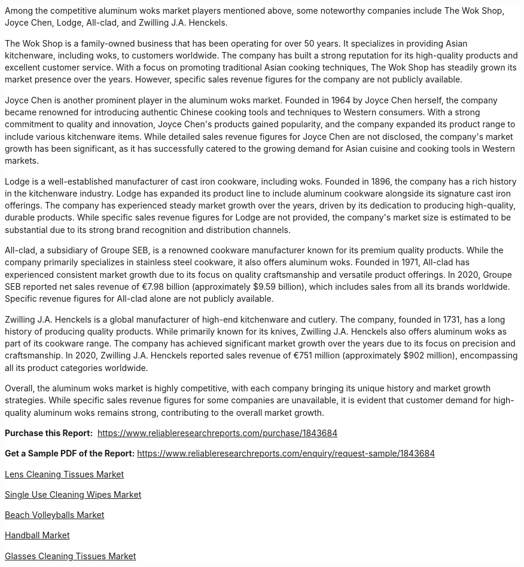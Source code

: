 <p><p>Among the competitive aluminum woks market players mentioned above, some noteworthy companies include The Wok Shop, Joyce Chen, Lodge, All-clad, and Zwilling J.A. Henckels.</p><p>The Wok Shop is a family-owned business that has been operating for over 50 years. It specializes in providing Asian kitchenware, including woks, to customers worldwide. The company has built a strong reputation for its high-quality products and excellent customer service. With a focus on promoting traditional Asian cooking techniques, The Wok Shop has steadily grown its market presence over the years. However, specific sales revenue figures for the company are not publicly available.</p><p>Joyce Chen is another prominent player in the aluminum woks market. Founded in 1964 by Joyce Chen herself, the company became renowned for introducing authentic Chinese cooking tools and techniques to Western consumers. With a strong commitment to quality and innovation, Joyce Chen's products gained popularity, and the company expanded its product range to include various kitchenware items. While detailed sales revenue figures for Joyce Chen are not disclosed, the company's market growth has been significant, as it has successfully catered to the growing demand for Asian cuisine and cooking tools in Western markets.</p><p>Lodge is a well-established manufacturer of cast iron cookware, including woks. Founded in 1896, the company has a rich history in the kitchenware industry. Lodge has expanded its product line to include aluminum cookware alongside its signature cast iron offerings. The company has experienced steady market growth over the years, driven by its dedication to producing high-quality, durable products. While specific sales revenue figures for Lodge are not provided, the company's market size is estimated to be substantial due to its strong brand recognition and distribution channels.</p><p>All-clad, a subsidiary of Groupe SEB, is a renowned cookware manufacturer known for its premium quality products. While the company primarily specializes in stainless steel cookware, it also offers aluminum woks. Founded in 1971, All-clad has experienced consistent market growth due to its focus on quality craftsmanship and versatile product offerings. In 2020, Groupe SEB reported net sales revenue of €7.98 billion (approximately $9.59 billion), which includes sales from all its brands worldwide. Specific revenue figures for All-clad alone are not publicly available.</p><p>Zwilling J.A. Henckels is a global manufacturer of high-end kitchenware and cutlery. The company, founded in 1731, has a long history of producing quality products. While primarily known for its knives, Zwilling J.A. Henckels also offers aluminum woks as part of its cookware range. The company has achieved significant market growth over the years due to its focus on precision and craftsmanship. In 2020, Zwilling J.A. Henckels reported sales revenue of €751 million (approximately $902 million), encompassing all its product categories worldwide.</p><p>Overall, the aluminum woks market is highly competitive, with each company bringing its unique history and market growth strategies. While specific sales revenue figures for some companies are unavailable, it is evident that customer demand for high-quality aluminum woks remains strong, contributing to the overall market growth.</p></p>
<p><strong>Purchase this Report:</strong>&nbsp;&nbsp;<a href="https://www.reliableresearchreports.com/purchase/1843684">https://www.reliableresearchreports.com/purchase/1843684</a></p>
<p></p>
<p><strong>Get a Sample PDF of the Report:</strong>&nbsp;<a href="https://www.reliableresearchreports.com/enquiry/request-sample/1843684">https://www.reliableresearchreports.com/enquiry/request-sample/1843684</a></p>
<p><p><a href="https://github.com/Chiragrp23/Market-Research-Report-List-2/blob/main/lens-cleaning-tissues-market.md">Lens Cleaning Tissues Market</a></p><p><a href="https://github.com/Chiragrp24/Market-Research-Report-List-2/blob/main/single-use-cleaning-wipes-market.md">Single Use Cleaning Wipes Market</a></p><p><a href="https://github.com/YashRP12/Market-Research-Report-List-2/blob/main/beach-volleyballs-market.md">Beach Volleyballs Market</a></p><p><a href="https://github.com/Chiragrp25/Market-Research-Report-List-2/blob/main/handball-market.md">Handball Market</a></p><p><a href="https://github.com/Chiragrp22/Market-Research-Report-List-2/blob/main/glasses-cleaning-tissues-market.md">Glasses Cleaning Tissues Market</a></p></p>